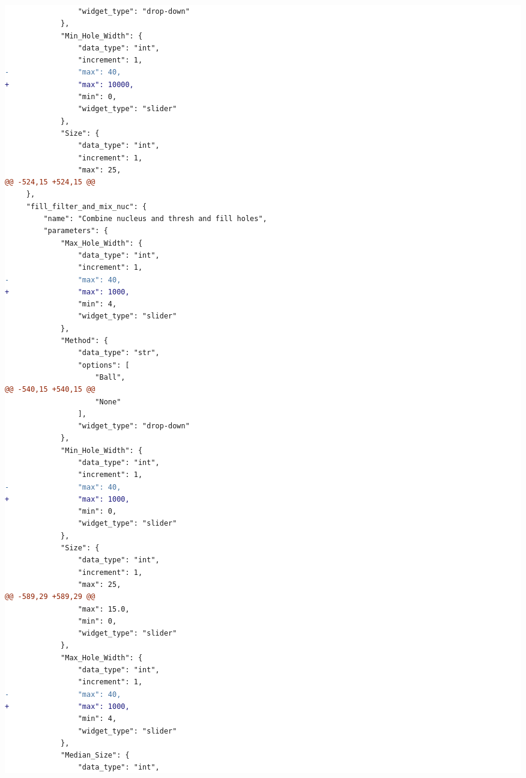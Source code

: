 ```diff
                 "widget_type": "drop-down"
             },
             "Min_Hole_Width": {
                 "data_type": "int",
                 "increment": 1,
-                "max": 40,
+                "max": 10000,
                 "min": 0,
                 "widget_type": "slider"
             },
             "Size": {
                 "data_type": "int",
                 "increment": 1,
                 "max": 25,
@@ -524,15 +524,15 @@
     },
     "fill_filter_and_mix_nuc": {
         "name": "Combine nucleus and thresh and fill holes",
         "parameters": {
             "Max_Hole_Width": {
                 "data_type": "int",
                 "increment": 1,
-                "max": 40,
+                "max": 1000,
                 "min": 4,
                 "widget_type": "slider"
             },
             "Method": {
                 "data_type": "str",
                 "options": [
                     "Ball",
@@ -540,15 +540,15 @@
                     "None"
                 ],
                 "widget_type": "drop-down"
             },
             "Min_Hole_Width": {
                 "data_type": "int",
                 "increment": 1,
-                "max": 40,
+                "max": 1000,
                 "min": 0,
                 "widget_type": "slider"
             },
             "Size": {
                 "data_type": "int",
                 "increment": 1,
                 "max": 25,
@@ -589,29 +589,29 @@
                 "max": 15.0,
                 "min": 0,
                 "widget_type": "slider"
             },
             "Max_Hole_Width": {
                 "data_type": "int",
                 "increment": 1,
-                "max": 40,
+                "max": 1000,
                 "min": 4,
                 "widget_type": "slider"
             },
             "Median_Size": {
                 "data_type": "int",
```